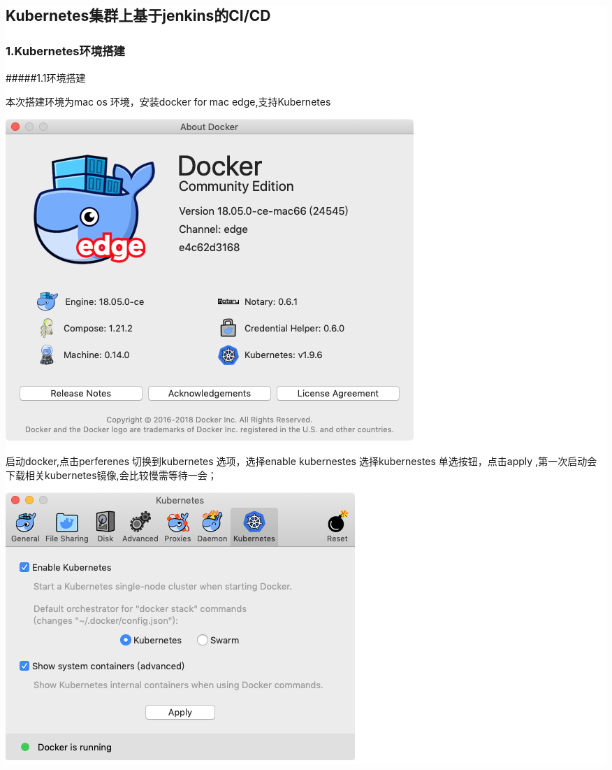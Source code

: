 ## Kubernetes集群上基于jenkins的CI/CD



### 1.Kubernetes环境搭建

#####1.1环境搭建

本次搭建环境为mac os 环境，安装docker for mac edge,支持Kubernetes

![WX20180823-114149](images/WX20180823-114149.png)

启动docker,点击perferenes 切换到kubernetes 选项，选择enable kubernestes 选择kubernestes 单选按钮，点击apply ,第一次启动会下载相关kubernetes镜像,会比较慢需等待一会；

![WX20180823-114800](images/WX20180823-114800.png)
